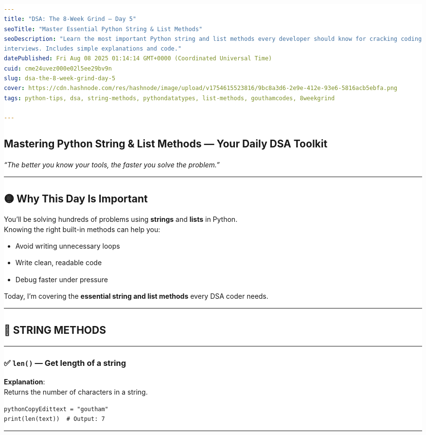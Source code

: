 ```yaml
---
title: "DSA: The 8-Week Grind — Day 5"
seoTitle: "Master Essential Python String & List Methods"
seoDescription: "Learn the most important Python string and list methods every developer should know for cracking coding interviews. Includes simple explanations and code."
datePublished: Fri Aug 08 2025 01:14:14 GMT+0000 (Coordinated Universal Time)
cuid: cme24uvez000e02l5ee29bv9n
slug: dsa-the-8-week-grind-day-5
cover: https://cdn.hashnode.com/res/hashnode/image/upload/v1754615523816/9bc8a3d6-2e9e-412e-93e6-5816acb5ebfa.png
tags: python-tips, dsa, string-methods, pythondatatypes, list-methods, gouthamcodes, 8weekgrind

---
```


## **Mastering Python String & List Methods — Your Daily DSA Toolkit**

*“The better you know your tools, the faster you solve the problem.”*

---

## 🟡 Why This Day Is Important

You’ll be solving hundreds of problems using **strings** and **lists** in Python.  
Knowing the right built-in methods can help you:

* Avoid writing unnecessary loops
    
* Write clean, readable code
    
* Debug faster under pressure
    

Today, I’m covering the **essential string and list methods** every DSA coder needs.

---

## 🔹 STRING METHODS

---

### ✅ `len()` — Get length of a string

**Explanation**:  
Returns the number of characters in a string.

```plaintext
pythonCopyEdittext = "goutham"
print(len(text))  # Output: 7
```

---
